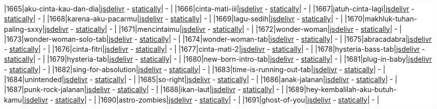 |1665|aku-cinta-kau-dan-dia|[jsdelivr](https://cdn.jsdelivr.net/gh/dbchord/c5-1-3/1-5000/1501-2000/aku-cinta-kau-dan-dia.webp) - [statically](https://cdn.statically.io/gh/dbchord/c5-1-3/i/1-5000/1501-2000/aku-cinta-kau-dan-dia.webp)| - |
|1666|cinta-mati-iii|[jsdelivr](https://cdn.jsdelivr.net/gh/dbchord/c5-1-3/1-5000/1501-2000/cinta-mati-iii.webp) - [statically](https://cdn.statically.io/gh/dbchord/c5-1-3/i/1-5000/1501-2000/cinta-mati-iii.webp)| - |
|1667|jatuh-cinta-lagi|[jsdelivr](https://cdn.jsdelivr.net/gh/dbchord/c5-1-3/1-5000/1501-2000/jatuh-cinta-lagi.webp) - [statically](https://cdn.statically.io/gh/dbchord/c5-1-3/i/1-5000/1501-2000/jatuh-cinta-lagi.webp)| - |
|1668|karena-aku-pacarmu|[jsdelivr](https://cdn.jsdelivr.net/gh/dbchord/c5-1-3/1-5000/1501-2000/karena-aku-pacarmu.webp) - [statically](https://cdn.statically.io/gh/dbchord/c5-1-3/i/1-5000/1501-2000/karena-aku-pacarmu.webp)| - |
|1669|lagu-sedih|[jsdelivr](https://cdn.jsdelivr.net/gh/dbchord/c5-1-3/1-5000/1501-2000/lagu-sedih.webp) - [statically](https://cdn.statically.io/gh/dbchord/c5-1-3/i/1-5000/1501-2000/lagu-sedih.webp)| - |
|1670|makhluk-tuhan-paling-sxxy|[jsdelivr](https://cdn.jsdelivr.net/gh/dbchord/c5-1-3/1-5000/1501-2000/makhluk-tuhan-paling-sxxy.webp) - [statically](https://cdn.statically.io/gh/dbchord/c5-1-3/i/1-5000/1501-2000/makhluk-tuhan-paling-sxxy.webp)| - |
|1671|mencintaimu|[jsdelivr](https://cdn.jsdelivr.net/gh/dbchord/c5-1-3/1-5000/1501-2000/mencintaimu.webp) - [statically](https://cdn.statically.io/gh/dbchord/c5-1-3/i/1-5000/1501-2000/mencintaimu.webp)| - |
|1672|wonder-woman|[jsdelivr](https://cdn.jsdelivr.net/gh/dbchord/c5-1-3/1-5000/1501-2000/wonder-woman.webp) - [statically](https://cdn.statically.io/gh/dbchord/c5-1-3/i/1-5000/1501-2000/wonder-woman.webp)| - |
|1673|wonder-woman-solo-tab|[jsdelivr](https://cdn.jsdelivr.net/gh/dbchord/c5-1-3/1-5000/1501-2000/wonder-woman-solo-tab.webp) - [statically](https://cdn.statically.io/gh/dbchord/c5-1-3/i/1-5000/1501-2000/wonder-woman-solo-tab.webp)| - |
|1674|wonder-woman-tab|[jsdelivr](https://cdn.jsdelivr.net/gh/dbchord/c5-1-3/1-5000/1501-2000/wonder-woman-tab.webp) - [statically](https://cdn.statically.io/gh/dbchord/c5-1-3/i/1-5000/1501-2000/wonder-woman-tab.webp)| - |
|1675|abracadabra|[jsdelivr](https://cdn.jsdelivr.net/gh/dbchord/c5-1-3/1-5000/1501-2000/abracadabra.webp) - [statically](https://cdn.statically.io/gh/dbchord/c5-1-3/i/1-5000/1501-2000/abracadabra.webp)| - |
|1676|cinta-fitri|[jsdelivr](https://cdn.jsdelivr.net/gh/dbchord/c5-1-3/1-5000/1501-2000/cinta-fitri.webp) - [statically](https://cdn.statically.io/gh/dbchord/c5-1-3/i/1-5000/1501-2000/cinta-fitri.webp)| - |
|1677|cinta-mati-2|[jsdelivr](https://cdn.jsdelivr.net/gh/dbchord/c5-1-3/1-5000/1501-2000/cinta-mati-2.webp) - [statically](https://cdn.statically.io/gh/dbchord/c5-1-3/i/1-5000/1501-2000/cinta-mati-2.webp)| - |
|1678|hysteria-bass-tab|[jsdelivr](https://cdn.jsdelivr.net/gh/dbchord/c5-1-3/1-5000/1501-2000/hysteria-bass-tab.webp) - [statically](https://cdn.statically.io/gh/dbchord/c5-1-3/i/1-5000/1501-2000/hysteria-bass-tab.webp)| - |
|1679|hysteria-tab|[jsdelivr](https://cdn.jsdelivr.net/gh/dbchord/c5-1-3/1-5000/1501-2000/hysteria-tab.webp) - [statically](https://cdn.statically.io/gh/dbchord/c5-1-3/i/1-5000/1501-2000/hysteria-tab.webp)| - |
|1680|new-born-intro-tab|[jsdelivr](https://cdn.jsdelivr.net/gh/dbchord/c5-1-3/1-5000/1501-2000/new-born-intro-tab.webp) - [statically](https://cdn.statically.io/gh/dbchord/c5-1-3/i/1-5000/1501-2000/new-born-intro-tab.webp)| - |
|1681|plug-in-baby|[jsdelivr](https://cdn.jsdelivr.net/gh/dbchord/c5-1-3/1-5000/1501-2000/plug-in-baby.webp) - [statically](https://cdn.statically.io/gh/dbchord/c5-1-3/i/1-5000/1501-2000/plug-in-baby.webp)| - |
|1682|sing-for-absolution|[jsdelivr](https://cdn.jsdelivr.net/gh/dbchord/c5-1-3/1-5000/1501-2000/sing-for-absolution.webp) - [statically](https://cdn.statically.io/gh/dbchord/c5-1-3/i/1-5000/1501-2000/sing-for-absolution.webp)| - |
|1683|time-is-running-out-tab|[jsdelivr](https://cdn.jsdelivr.net/gh/dbchord/c5-1-3/1-5000/1501-2000/time-is-running-out-tab.webp) - [statically](https://cdn.statically.io/gh/dbchord/c5-1-3/i/1-5000/1501-2000/time-is-running-out-tab.webp)| - |
|1684|unintended|[jsdelivr](https://cdn.jsdelivr.net/gh/dbchord/c5-1-3/1-5000/1501-2000/unintended.webp) - [statically](https://cdn.statically.io/gh/dbchord/c5-1-3/i/1-5000/1501-2000/unintended.webp)| - |
|1685|so-right|[jsdelivr](https://cdn.jsdelivr.net/gh/dbchord/c5-1-3/1-5000/1501-2000/so-right.webp) - [statically](https://cdn.statically.io/gh/dbchord/c5-1-3/i/1-5000/1501-2000/so-right.webp)| - |
|1686|anak-jalanan|[jsdelivr](https://cdn.jsdelivr.net/gh/dbchord/c5-1-3/1-5000/1501-2000/anak-jalanan.webp) - [statically](https://cdn.statically.io/gh/dbchord/c5-1-3/i/1-5000/1501-2000/anak-jalanan.webp)| - |
|1687|punk-rock-jalanan|[jsdelivr](https://cdn.jsdelivr.net/gh/dbchord/c5-1-3/1-5000/1501-2000/punk-rock-jalanan.webp) - [statically](https://cdn.statically.io/gh/dbchord/c5-1-3/i/1-5000/1501-2000/punk-rock-jalanan.webp)| - |
|1688|ikan-laut|[jsdelivr](https://cdn.jsdelivr.net/gh/dbchord/c5-1-3/1-5000/1501-2000/ikan-laut.webp) - [statically](https://cdn.statically.io/gh/dbchord/c5-1-3/i/1-5000/1501-2000/ikan-laut.webp)| - |
|1689|hey-kembalilah-aku-butuh-kamu|[jsdelivr](https://cdn.jsdelivr.net/gh/dbchord/c5-1-3/1-5000/1501-2000/hey-kembalilah-aku-butuh-kamu.webp) - [statically](https://cdn.statically.io/gh/dbchord/c5-1-3/i/1-5000/1501-2000/hey-kembalilah-aku-butuh-kamu.webp)| - |
|1690|astro-zombies|[jsdelivr](https://cdn.jsdelivr.net/gh/dbchord/c5-1-3/1-5000/1501-2000/astro-zombies.webp) - [statically](https://cdn.statically.io/gh/dbchord/c5-1-3/i/1-5000/1501-2000/astro-zombies.webp)| - |
|1691|ghost-of-you|[jsdelivr](https://cdn.jsdelivr.net/gh/dbchord/c5-1-3/1-5000/1501-2000/ghost-of-you.webp) - [statically](https://cdn.statically.io/gh/dbchord/c5-1-3/i/1-5000/1501-2000/ghost-of-you.webp)| - |